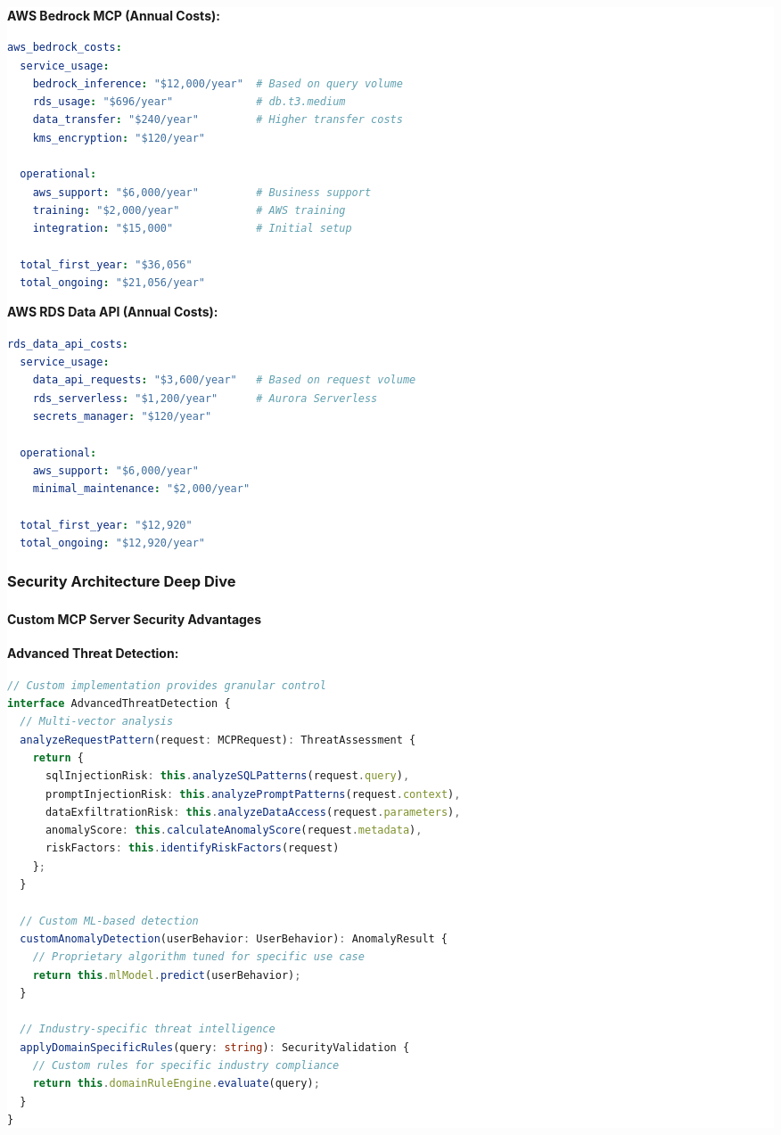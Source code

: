 **AWS Bedrock MCP (Annual Costs):**
```yaml
aws_bedrock_costs:
  service_usage:
    bedrock_inference: "$12,000/year"  # Based on query volume
    rds_usage: "$696/year"             # db.t3.medium
    data_transfer: "$240/year"         # Higher transfer costs
    kms_encryption: "$120/year"

  operational:
    aws_support: "$6,000/year"         # Business support
    training: "$2,000/year"            # AWS training
    integration: "$15,000"             # Initial setup

  total_first_year: "$36,056"
  total_ongoing: "$21,056/year"
```

**AWS RDS Data API (Annual Costs):**
```yaml
rds_data_api_costs:
  service_usage:
    data_api_requests: "$3,600/year"   # Based on request volume
    rds_serverless: "$1,200/year"      # Aurora Serverless
    secrets_manager: "$120/year"

  operational:
    aws_support: "$6,000/year"
    minimal_maintenance: "$2,000/year"

  total_first_year: "$12,920"
  total_ongoing: "$12,920/year"
```

### Security Architecture Deep Dive

#### **Custom MCP Server Security Advantages**

**Advanced Threat Detection:**
```typescript
// Custom implementation provides granular control
interface AdvancedThreatDetection {
  // Multi-vector analysis
  analyzeRequestPattern(request: MCPRequest): ThreatAssessment {
    return {
      sqlInjectionRisk: this.analyzeSQLPatterns(request.query),
      promptInjectionRisk: this.analyzePromptPatterns(request.context),
      dataExfiltrationRisk: this.analyzeDataAccess(request.parameters),
      anomalyScore: this.calculateAnomalyScore(request.metadata),
      riskFactors: this.identifyRiskFactors(request)
    };
  }

  // Custom ML-based detection
  customAnomalyDetection(userBehavior: UserBehavior): AnomalyResult {
    // Proprietary algorithm tuned for specific use case
    return this.mlModel.predict(userBehavior);
  }

  // Industry-specific threat intelligence
  applyDomainSpecificRules(query: string): SecurityValidation {
    // Custom rules for specific industry compliance
    return this.domainRuleEngine.evaluate(query);
  }
}
```